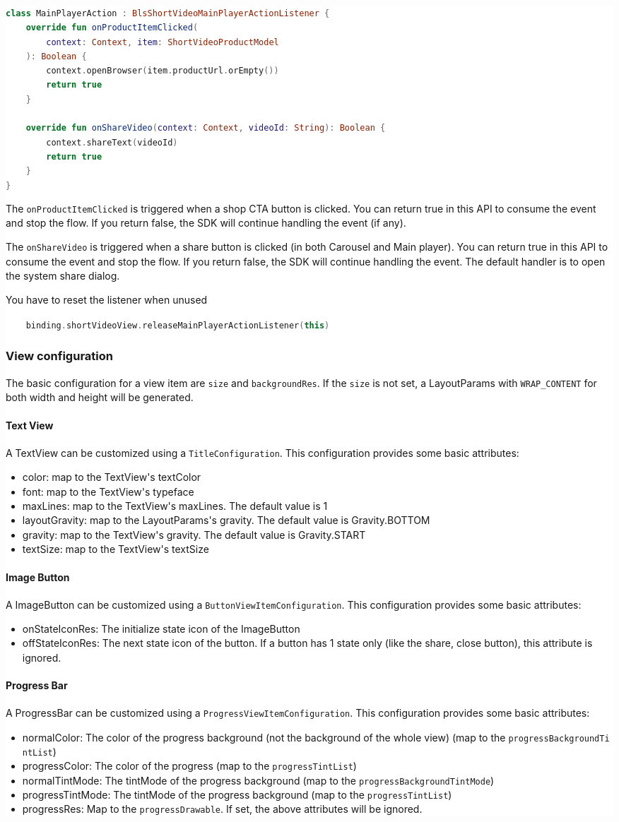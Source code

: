 ```kotlin
class MainPlayerAction : BlsShortVideoMainPlayerActionListener {
    override fun onProductItemClicked(
        context: Context, item: ShortVideoProductModel
    ): Boolean {
        context.openBrowser(item.productUrl.orEmpty())
        return true
    }

    override fun onShareVideo(context: Context, videoId: String): Boolean {
        context.shareText(videoId)
        return true
    }
}
```
The `onProductItemClicked` is triggered when a shop CTA button is clicked. You can return true in this API to consume the event and stop the flow.
If you return false, the SDK will continue handling the event (if any).

The `onShareVideo` is triggered when a share button is clicked (in both Carousel and Main player). You can return true in this API to consume the event and stop the flow.
If you return false, the SDK will continue handling the event. The default handler is to open the system share dialog.

You have to reset the listener when unused
```kotlin
    binding.shortVideoView.releaseMainPlayerActionListener(this)
```

### View configuration
The basic configuration for a view item are `size` and `backgroundRes`. If the `size` is not set, a LayoutParams with `WRAP_CONTENT` for both width and height will be generated.

#### Text View
A TextView can be customized using a `TitleConfiguration`. This configuration provides some basic attributes:
- color: map to the TextView's textColor
- font: map to the TextView's typeface
- maxLines: map to the TextView's maxLines. The default value is 1
- layoutGravity: map to the LayoutParams's gravity. The default value is Gravity.BOTTOM
- gravity: map to the TextView's gravity. The default value is Gravity.START
- textSize: map to the TextView's textSize

#### Image Button
A ImageButton can be customized using a `ButtonViewItemConfiguration`. This configuration provides some basic attributes:
- onStateIconRes: The initialize state icon of the ImageButton
- offStateIconRes: The next state icon of the button. If a button has 1 state only (like the share, close button), this attribute is ignored.

#### Progress Bar
A ProgressBar can be customized using a `ProgressViewItemConfiguration`. This configuration provides some basic attributes:
- normalColor: The color of the progress background (not the background of the whole view) (map to the `progressBackgroundTintList`)
- progressColor: The color of the progress (map to the `progressTintList`)
- normalTintMode: The tintMode of the progress background (map to the `progressBackgroundTintMode`)
- progressTintMode: The tintMode of the progress background (map to the `progressTintList`)
- progressRes: Map to the `progressDrawable`. If set, the above attributes will be ignored.
